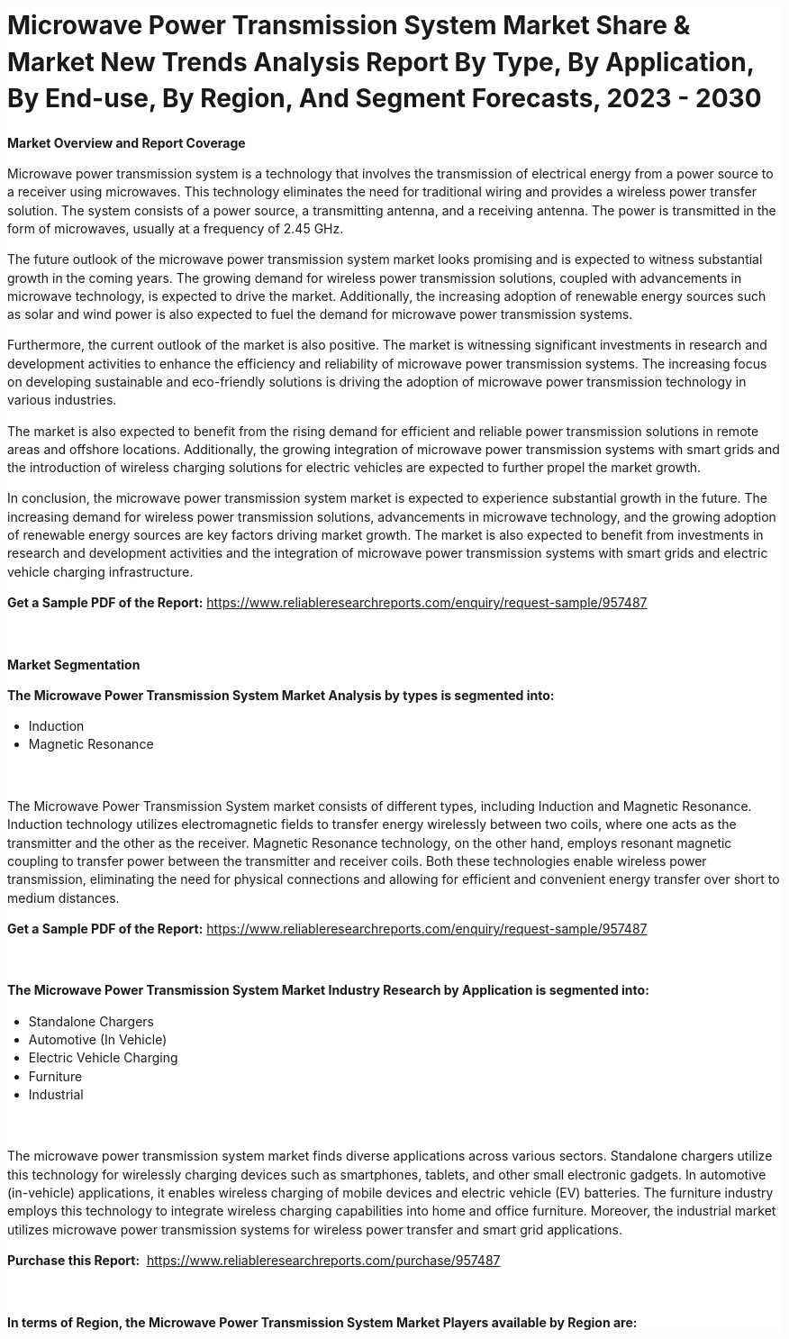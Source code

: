 <p><h1>Microwave Power Transmission System Market Share & Market New Trends Analysis Report By Type, By Application, By End-use, By Region, And Segment Forecasts, 2023 - 2030</h1></p><p><strong>Market Overview and Report Coverage</strong></p>
<p><p>Microwave power transmission system is a technology that involves the transmission of electrical energy from a power source to a receiver using microwaves. This technology eliminates the need for traditional wiring and provides a wireless power transfer solution. The system consists of a power source, a transmitting antenna, and a receiving antenna. The power is transmitted in the form of microwaves, usually at a frequency of 2.45 GHz.</p><p>The future outlook of the microwave power transmission system market looks promising and is expected to witness substantial growth in the coming years. The growing demand for wireless power transmission solutions, coupled with advancements in microwave technology, is expected to drive the market. Additionally, the increasing adoption of renewable energy sources such as solar and wind power is also expected to fuel the demand for microwave power transmission systems.</p><p>Furthermore, the current outlook of the market is also positive. The market is witnessing significant investments in research and development activities to enhance the efficiency and reliability of microwave power transmission systems. The increasing focus on developing sustainable and eco-friendly solutions is driving the adoption of microwave power transmission technology in various industries.</p><p>The market is also expected to benefit from the rising demand for efficient and reliable power transmission solutions in remote areas and offshore locations. Additionally, the growing integration of microwave power transmission systems with smart grids and the introduction of wireless charging solutions for electric vehicles are expected to further propel the market growth.</p><p>In conclusion, the microwave power transmission system market is expected to experience substantial growth in the future. The increasing demand for wireless power transmission solutions, advancements in microwave technology, and the growing adoption of renewable energy sources are key factors driving market growth. The market is also expected to benefit from investments in research and development activities and the integration of microwave power transmission systems with smart grids and electric vehicle charging infrastructure.</p></p>
<p><strong>Get a Sample PDF of the Report:</strong> <a href="https://www.reliableresearchreports.com/enquiry/request-sample/957487">https://www.reliableresearchreports.com/enquiry/request-sample/957487</a></p>
<p>&nbsp;</p>
<p><strong>Market Segmentation</strong></p>
<p><strong>The Microwave Power Transmission System Market Analysis by types is segmented into:</strong></p>
<p><ul><li>Induction</li><li>Magnetic Resonance</li></ul></p>
<p>&nbsp;</p>
<p><p>The Microwave Power Transmission System market consists of different types, including Induction and Magnetic Resonance. Induction technology utilizes electromagnetic fields to transfer energy wirelessly between two coils, where one acts as the transmitter and the other as the receiver. Magnetic Resonance technology, on the other hand, employs resonant magnetic coupling to transfer power between the transmitter and receiver coils. Both these technologies enable wireless power transmission, eliminating the need for physical connections and allowing for efficient and convenient energy transfer over short to medium distances.</p></p>
<p><strong>Get a Sample PDF of the Report:</strong>&nbsp;<a href="https://www.reliableresearchreports.com/enquiry/request-sample/957487">https://www.reliableresearchreports.com/enquiry/request-sample/957487</a></p>
<p>&nbsp;</p>
<p><strong>The Microwave Power Transmission System Market Industry Research by Application is segmented into:</strong></p>
<p><ul><li>Standalone Chargers</li><li>Automotive (In Vehicle)</li><li>Electric Vehicle Charging</li><li>Furniture</li><li>Industrial</li></ul></p>
<p>&nbsp;</p>
<p><p>The microwave power transmission system market finds diverse applications across various sectors. Standalone chargers utilize this technology for wirelessly charging devices such as smartphones, tablets, and other small electronic gadgets. In automotive (in-vehicle) applications, it enables wireless charging of mobile devices and electric vehicle (EV) batteries. The furniture industry employs this technology to integrate wireless charging capabilities into home and office furniture. Moreover, the industrial market utilizes microwave power transmission systems for wireless power transfer and smart grid applications.</p></p>
<p><strong>Purchase this Report:</strong>&nbsp; <a href="https://www.reliableresearchreports.com/purchase/957487">https://www.reliableresearchreports.com/purchase/957487</a></p>
<p>&nbsp;</p>
<p><strong>In terms of Region, the Microwave Power Transmission System Market Players available by Region are:</strong></p>
<p>